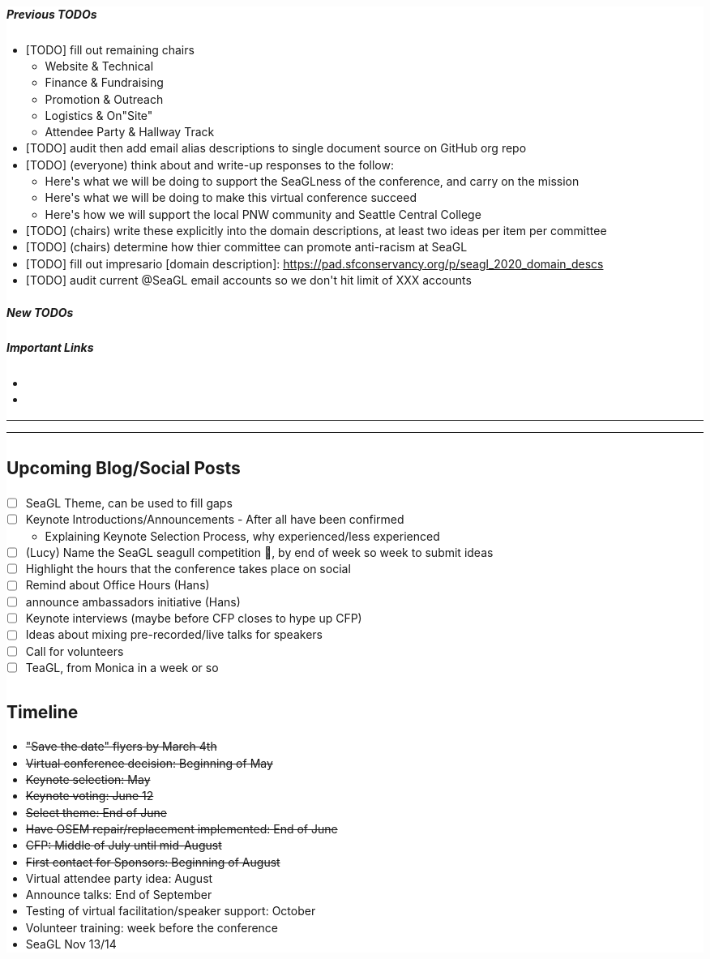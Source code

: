 ##### Previous TODOs
- [TODO] fill out remaining chairs
    - Website & Technical
    - Finance & Fundraising
    - Promotion & Outreach
    - Logistics & On"Site"
    - Attendee Party & Hallway Track
- [TODO] audit then add email alias descriptions to single document source on GitHub org repo
- [TODO] (everyone) think about and write-up responses to the follow:
    - Here's what we will be doing to support the SeaGLness of the conference, and carry on the mission
    - Here's what we will be doing to make this virtual conference succeed
    - Here's how we will support the local PNW community and Seattle Central College
- [TODO] (chairs) write these explicitly into the domain descriptions, at least two ideas per item per committee
- [TODO] (chairs) determine how thier committee can promote anti-racism at SeaGL
- [TODO] fill out impresario [domain description]: https://pad.sfconservancy.org/p/seagl_2020_domain_descs
- [TODO] audit current @SeaGL email accounts so we don't hit limit of XXX accounts

##### New TODOs

##### Important Links
- [domain description etherpad]: https://pad.sfconservancy.org/p/seagl_2020_domain_descs
- [seagl2020@seagl.org mailinglist]: https://groups.google.com/a/seagl.org/g/seagl2020/

---




---

## Upcoming Blog/Social Posts

- [ ] SeaGL Theme, can be used to fill gaps
- [ ] Keynote Introductions/Announcements - After all have been confirmed
    - Explaining Keynote Selection Process, why experienced/less experienced
- [ ] (Lucy) Name the SeaGL seagull competition 🦆, by end of week so week to submit ideas
- [ ] Highlight the hours that the conference takes place on social
- [ ] Remind about Office Hours (Hans)
- [ ] announce ambassadors initiative (Hans)
- [ ] Keynote interviews (maybe before CFP closes to hype up CFP)
- [ ] Ideas about mixing pre-recorded/live talks for speakers
- [ ] Call for volunteers
- [ ] TeaGL, from Monica in a week or so

## Timeline
- ~~"Save the date" flyers by March 4th~~
- ~~Virtual conference decision: Beginning of May~~
- ~~Keynote selection: May~~
- ~~Keynote voting: June 12~~
- ~~Select theme: End of June~~
- ~~Have OSEM repair/replacement implemented: End of June~~
- ~~CFP: Middle of July until mid-August~~
- ~~First contact for Sponsors: Beginning of August~~
- Virtual attendee party idea: August
- Announce talks: End of September
- Testing of virtual facilitation/speaker support: October
- Volunteer training: week before the conference
- SeaGL Nov 13/14
